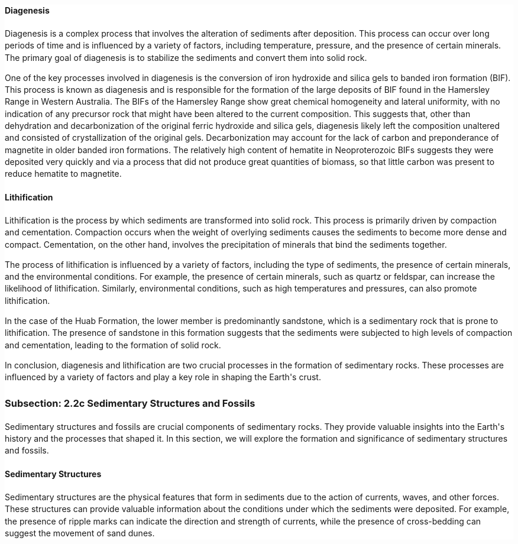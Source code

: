 #### Diagenesis

Diagenesis is a complex process that involves the alteration of sediments after deposition. This process can occur over long periods of time and is influenced by a variety of factors, including temperature, pressure, and the presence of certain minerals. The primary goal of diagenesis is to stabilize the sediments and convert them into solid rock.

One of the key processes involved in diagenesis is the conversion of iron hydroxide and silica gels to banded iron formation (BIF). This process is known as diagenesis and is responsible for the formation of the large deposits of BIF found in the Hamersley Range in Western Australia. The BIFs of the Hamersley Range show great chemical homogeneity and lateral uniformity, with no indication of any precursor rock that might have been altered to the current composition. This suggests that, other than dehydration and decarbonization of the original ferric hydroxide and silica gels, diagenesis likely left the composition unaltered and consisted of crystallization of the original gels. Decarbonization may account for the lack of carbon and preponderance of magnetite in older banded iron formations. The relatively high content of hematite in Neoproterozoic BIFs suggests they were deposited very quickly and via a process that did not produce great quantities of biomass, so that little carbon was present to reduce hematite to magnetite.

#### Lithification

Lithification is the process by which sediments are transformed into solid rock. This process is primarily driven by compaction and cementation. Compaction occurs when the weight of overlying sediments causes the sediments to become more dense and compact. Cementation, on the other hand, involves the precipitation of minerals that bind the sediments together.

The process of lithification is influenced by a variety of factors, including the type of sediments, the presence of certain minerals, and the environmental conditions. For example, the presence of certain minerals, such as quartz or feldspar, can increase the likelihood of lithification. Similarly, environmental conditions, such as high temperatures and pressures, can also promote lithification.

In the case of the Huab Formation, the lower member is predominantly sandstone, which is a sedimentary rock that is prone to lithification. The presence of sandstone in this formation suggests that the sediments were subjected to high levels of compaction and cementation, leading to the formation of solid rock.

In conclusion, diagenesis and lithification are two crucial processes in the formation of sedimentary rocks. These processes are influenced by a variety of factors and play a key role in shaping the Earth's crust.




### Subsection: 2.2c Sedimentary Structures and Fossils

Sedimentary structures and fossils are crucial components of sedimentary rocks. They provide valuable insights into the Earth's history and the processes that shaped it. In this section, we will explore the formation and significance of sedimentary structures and fossils.

#### Sedimentary Structures

Sedimentary structures are the physical features that form in sediments due to the action of currents, waves, and other forces. These structures can provide valuable information about the conditions under which the sediments were deposited. For example, the presence of ripple marks can indicate the direction and strength of currents, while the presence of cross-bedding can suggest the movement of sand dunes.
